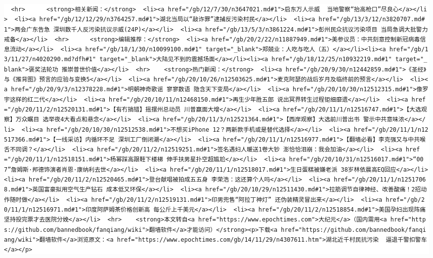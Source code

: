   	  <hr>      <strong>相关新闻：</strong>  <li><a href="/gb/12/7/30/n3647021.md#1">启东万人示威  当地警察“抬高枪口”尽良心</a></li>  <li><a href="/gb/12/12/29/n3764257.md#1">湖北当局以“敲诈罪”逮捕反污染村民</a></li>  <li><a href="/gb/13/3/12/n3820707.md#1">两会广东告急 深圳数千人反污染抗议示威(24P)</a></li>  <li><a href="/gb/13/5/3/n3861224.md#1">彭州民众抗议污染项目 当局急调大批警力戒备</a></li>  <hr>      <strong>编辑推荐：</strong>  <li><a href="/gb/20/2/22/n11887949.md#1">美参议员：中共刻意控制新冠病毒信息流动</a></li>  <li><a href="/gb/18/1/30/n10099100.md#1" target="_blank">郑兢业：人吃与吃人（五）</a></li><li><a href="/gb/13/11/27/n4020290.md?dfh#1" target="_blank">大陆见不到的震撼场面</a></li><li><a href="/gb/18/12/25/n10932219.md#1" target="_blank">褒奖法轮功 推崇普世价值</a></li>  <hr>    <strong>热门新闻：</strong>  <li><a href="/gb/20/9/30/n12442859.md#1">《圣经》与《推背图》预言的应验与变换5</a></li>  <li><a href="/gb/20/10/26/n12503625.md#1">麦克阿瑟的战后岁月及临终前的预言</a></li>  <li><a href="/gb/20/9/3/n12378228.md#1">明朝神奇歌谣 寥寥数语 隐含天下变局</a></li>  <li><a href="/gb/20/10/30/n12512315.md#1">像罗宇这样的红二代</a></li>  <li><a href="/gb/20/10/11/n12468150.md#1">再生少年胜五郎 说出冥界转生过程钜细靡遗</a></li>  <li><a href="/gb/20/11/2/n12520131.md#1">【有冇搞错】摇摆州总动员 川普赢面大增</a></li>  <li><a href="/gb/20/11/1/n12516747.md#1">【大选观察】万众瞩目 选举夜4大看点和悬念</a></li>  <li><a href="/gb/20/11/3/n12521364.md#1">【西岸观察】大选前川普出书 警示中共意味浓</a></li>  <li><a href="/gb/20/10/30/n12512538.md#1">不想买iPhone 12？两新款手机或是替代选择</a></li>  <li><a href="/gb/20/11/1/n12517366.md#1">【一线采访】内循环不足 深圳工厂倒闭潮</a></li>  <li><a href="/gb/20/11/1/n12516977.md#1">【翻墙必看】李克强又与中共喉舌不同调？</a></li>  <li><a href="/gb/20/11/2/n12519251.md#1">签名遇妇人暖送1卷大钞 澎恰恰泪崩：我会加油</a></li>  <li><a href="/gb/20/11/1/n12518151.md#1">杨幂踩高跟鞋下楼梯 伸手扶男星扑空超尴尬</a></li>  <li><a href="/gb/20/10/31/n12516017.md#1">“007”詹姆斯·邦德饰演者肖恩·康纳利去世</a></li>  <li><a href="/gb/20/11/1/n12518017.md#1">生日蛋糕被嫌老派 38岁林依晨高EQ回应</a></li>  <li><a href="/gb/20/11/2/n12520465.md#1">登台献唱被拍成五五身 李荣浩：这还算个人吗</a></li>  <li><a href="/gb/20/11/1/n12517068.md#1">英国富豪拟用空气生产钻石 成本低又环保</a></li>  <li><a href="/gb/20/10/29/n12511430.md#1">拉筋调节自律神经、改善酸痛！2招动作随时做</a></li>  <li><a href="/gb/20/11/2/n12519131.md#1">印男兜售“阿拉丁神灯” 还伪装精灵冒出来</a></li>  <li><a href="/gb/20/11/1/n12516971.md#1">印度阿萨姆茶价格创新高 每公斤上千美元</a></li>  <li><a href="/gb/20/11/2/n12518854.md#1">美国孕妇出现阵痛 坚持投完票才去医院分娩</a></li>  <hr>    <strong>本文转自<a href="https://www.epochtimes.com">大纪元</a>（国内需用<a href="https://github.com/bannedbook/fanqiang/wiki">翻墙软件</a>才能访问）</strong><p>下载<a href="https://github.com/bannedbook/fanqiang/wiki">翻墙软件</a>浏览原文：<a href="https://www.epochtimes.com/gb/14/11/29/n4307611.htm">湖北近千村民抗污染  逼退千警扣警车</a></p>